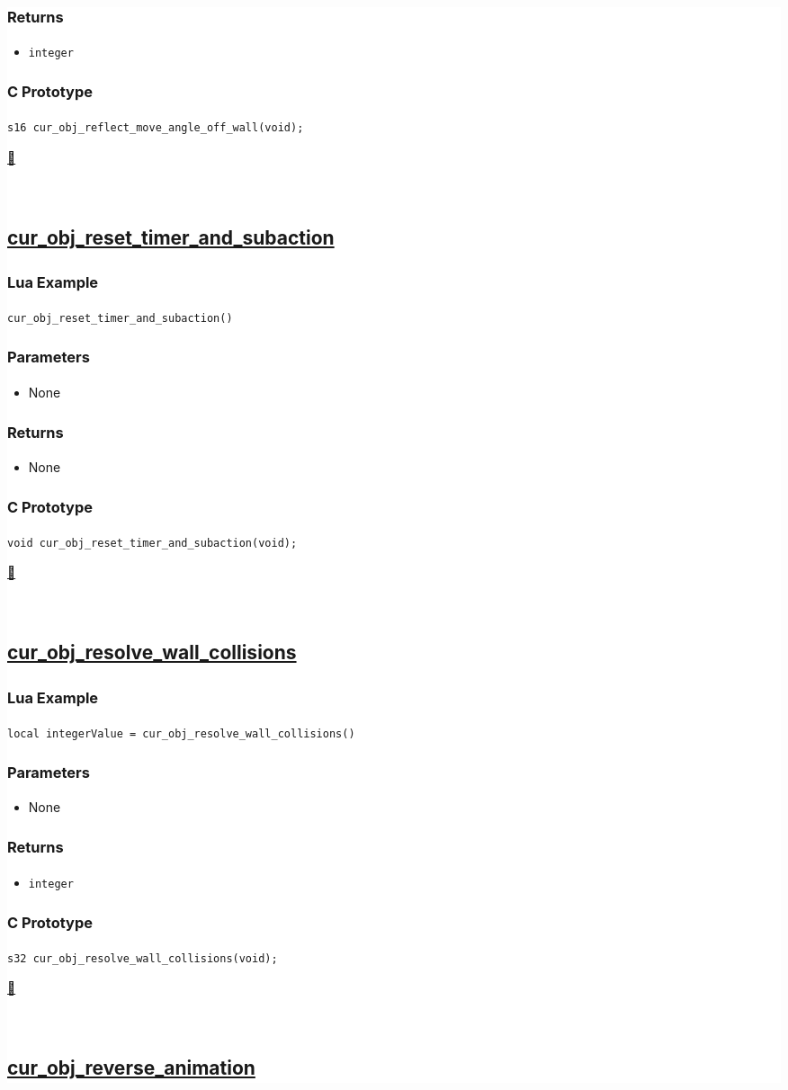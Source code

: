 ### Returns
- `integer`

### C Prototype
`s16 cur_obj_reflect_move_angle_off_wall(void);`

[:arrow_up_small:](#)

<br />

## [cur_obj_reset_timer_and_subaction](#cur_obj_reset_timer_and_subaction)

### Lua Example
`cur_obj_reset_timer_and_subaction()`

### Parameters
- None

### Returns
- None

### C Prototype
`void cur_obj_reset_timer_and_subaction(void);`

[:arrow_up_small:](#)

<br />

## [cur_obj_resolve_wall_collisions](#cur_obj_resolve_wall_collisions)

### Lua Example
`local integerValue = cur_obj_resolve_wall_collisions()`

### Parameters
- None

### Returns
- `integer`

### C Prototype
`s32 cur_obj_resolve_wall_collisions(void);`

[:arrow_up_small:](#)

<br />

## [cur_obj_reverse_animation](#cur_obj_reverse_animation)

